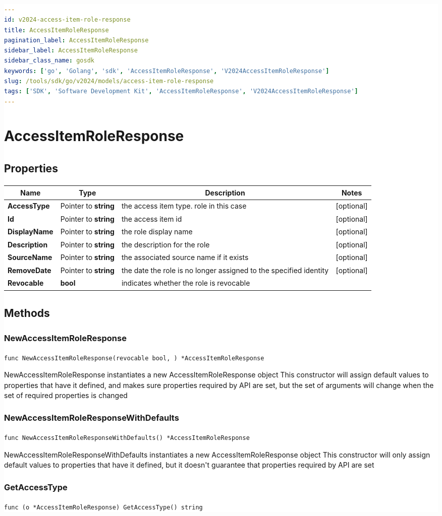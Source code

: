 ```yaml
---
id: v2024-access-item-role-response
title: AccessItemRoleResponse
pagination_label: AccessItemRoleResponse
sidebar_label: AccessItemRoleResponse
sidebar_class_name: gosdk
keywords: ['go', 'Golang', 'sdk', 'AccessItemRoleResponse', 'V2024AccessItemRoleResponse'] 
slug: /tools/sdk/go/v2024/models/access-item-role-response
tags: ['SDK', 'Software Development Kit', 'AccessItemRoleResponse', 'V2024AccessItemRoleResponse']
---
```


# AccessItemRoleResponse

## Properties

Name | Type | Description | Notes
------------ | ------------- | ------------- | -------------
**AccessType** | Pointer to **string** | the access item type. role in this case | [optional] 
**Id** | Pointer to **string** | the access item id | [optional] 
**DisplayName** | Pointer to **string** | the role display name | [optional] 
**Description** | Pointer to **string** | the description for the role | [optional] 
**SourceName** | Pointer to **string** | the associated source name if it exists | [optional] 
**RemoveDate** | Pointer to **string** | the date the role is no longer assigned to the specified identity | [optional] 
**Revocable** | **bool** | indicates whether the role is revocable | 

## Methods

### NewAccessItemRoleResponse

`func NewAccessItemRoleResponse(revocable bool, ) *AccessItemRoleResponse`

NewAccessItemRoleResponse instantiates a new AccessItemRoleResponse object
This constructor will assign default values to properties that have it defined,
and makes sure properties required by API are set, but the set of arguments
will change when the set of required properties is changed

### NewAccessItemRoleResponseWithDefaults

`func NewAccessItemRoleResponseWithDefaults() *AccessItemRoleResponse`

NewAccessItemRoleResponseWithDefaults instantiates a new AccessItemRoleResponse object
This constructor will only assign default values to properties that have it defined,
but it doesn't guarantee that properties required by API are set

### GetAccessType

`func (o *AccessItemRoleResponse) GetAccessType() string`

